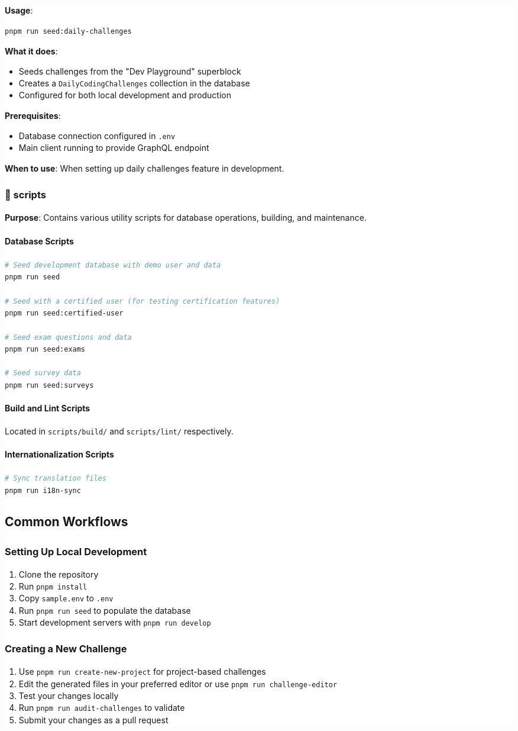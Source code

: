 **Usage**:
```bash
pnpm run seed:daily-challenges
```

**What it does**:
- Seeds challenges from the "Dev Playground" superblock
- Creates a `DailyCodingChallenges` collection in the database
- Configured for both local development and production

**Prerequisites**:
- Database connection configured in `.env`
- Main client running to provide GraphQL endpoint

**When to use**: When setting up daily challenges feature in development.

### 📜 scripts
**Purpose**: Contains various utility scripts for database operations, building, and maintenance.

#### Database Scripts
```bash
# Seed development database with demo user and data
pnpm run seed

# Seed with a certified user (for testing certification features)
pnpm run seed:certified-user

# Seed exam questions and data
pnpm run seed:exams

# Seed survey data
pnpm run seed:surveys
```

#### Build and Lint Scripts
Located in `scripts/build/` and `scripts/lint/` respectively.

#### Internationalization Scripts
```bash
# Sync translation files
pnpm run i18n-sync
```

## Common Workflows

### Setting Up Local Development
1. Clone the repository
2. Run `pnpm install`
3. Copy `sample.env` to `.env`
4. Run `pnpm run seed` to populate the database
5. Start development servers with `pnpm run develop`

### Creating a New Challenge
1. Use `pnpm run create-new-project` for project-based challenges
2. Edit the generated files in your preferred editor or use `pnpm run challenge-editor`
3. Test your changes locally
4. Run `pnpm run audit-challenges` to validate
5. Submit your changes as a pull request
